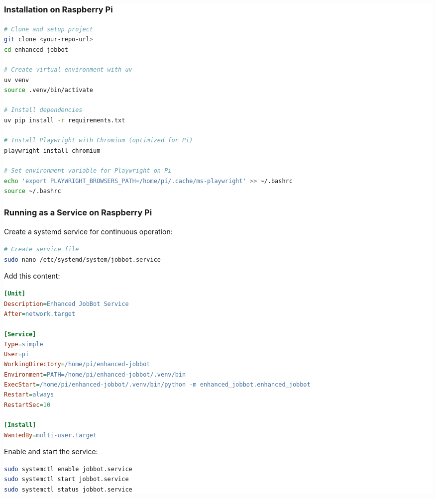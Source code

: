### Installation on Raspberry Pi
```bash
# Clone and setup project
git clone <your-repo-url>
cd enhanced-jobbot

# Create virtual environment with uv
uv venv
source .venv/bin/activate

# Install dependencies
uv pip install -r requirements.txt

# Install Playwright with Chromium (optimized for Pi)
playwright install chromium

# Set environment variable for Playwright on Pi
echo 'export PLAYWRIGHT_BROWSERS_PATH=/home/pi/.cache/ms-playwright' >> ~/.bashrc
source ~/.bashrc
```

### Running as a Service on Raspberry Pi

Create a systemd service for continuous operation:

```bash
# Create service file
sudo nano /etc/systemd/system/jobbot.service
```

Add this content:
```ini
[Unit]
Description=Enhanced JobBot Service
After=network.target

[Service]
Type=simple
User=pi
WorkingDirectory=/home/pi/enhanced-jobbot
Environment=PATH=/home/pi/enhanced-jobbot/.venv/bin
ExecStart=/home/pi/enhanced-jobbot/.venv/bin/python -m enhanced_jobbot.enhanced_jobbot
Restart=always
RestartSec=10

[Install]
WantedBy=multi-user.target
```

Enable and start the service:
```bash
sudo systemctl enable jobbot.service
sudo systemctl start jobbot.service
sudo systemctl status jobbot.service
```

